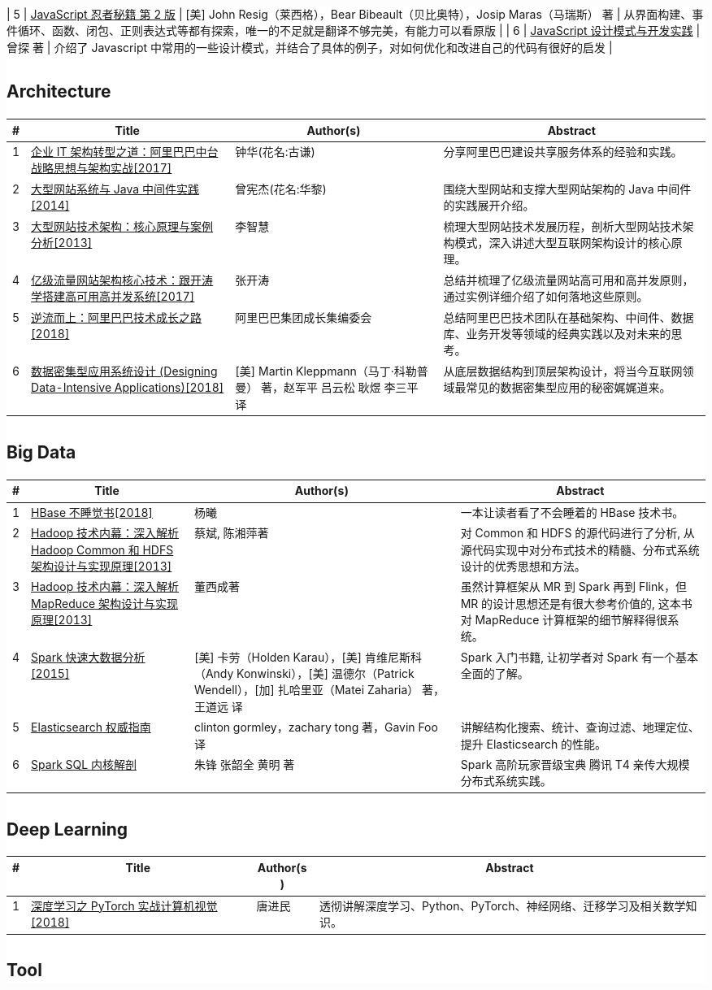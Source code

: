| 5   | [JavaScript 忍者秘籍 第 2 版](https://item.jd.com/12306772.html)              | [美] John Resig（莱西格），Bear Bibeault（贝比奥特），Josip Maras（马瑞斯） 著 | 从界面构建、事件循环、函数、闭包、正则表达式等都有探索，唯一的不足就是翻译不够完美，有能力可以看原版                                             |
| 6   | [JavaScript 设计模式与开发实践](https://item.jd.com/11686375.html)            | 曾探 著                                                                        | 介绍了 Javascript 中常用的一些设计模式，并结合了具体的例子，对如何优化和改进自己的代码有很好的启发                                               |

## Architecture

| #   | Title                                                                                                     | Author(s)                                                               | Abstract                                                                                   |
| --- | --------------------------------------------------------------------------------------------------------- | ----------------------------------------------------------------------- | ------------------------------------------------------------------------------------------ |
| 1   | [企业 IT 架构转型之道：阿里巴巴中台战略思想与架构实战[2017]](https://item.jd.com/12176278.html)           | 钟华(花名:古谦)                                                         | 分享阿里巴巴建设共享服务体系的经验和实践。                                                 |
| 2   | [大型网站系统与 Java 中间件实践[2014]](https://item.jd.com/11449803.html)                                 | 曾宪杰(花名:华黎)                                                       | 围绕大型网站和支撑大型网站架构的 Java 中间件的实践展开介绍。                               |
| 3   | [大型网站技术架构：核心原理与案例分析[2013]](https://item.jd.com/11322972.html)                           | 李智慧                                                                  | 梳理大型网站技术发展历程，剖析大型网站技术架构模式，深入讲述大型互联网架构设计的核心原理。 |
| 4   | [亿级流量网站架构核心技术：跟开涛学搭建高可用高并发系统[2017]](https://item.jd.com/12153914.html)         | 张开涛                                                                  | 总结并梳理了亿级流量网站高可用和高并发原则，通过实例详细介绍了如何落地这些原则。           |
| 5   | [逆流而上：阿里巴巴技术成长之路[2018]](https://item.jd.com/12238227.html)                                 | 阿里巴巴集团成长集编委会                                                | 总结阿里巴巴技术团队在基础架构、中间件、数据库、业务开发等领域的经典实践以及对未来的思考。 |
| 6   | [数据密集型应用系统设计 (Designing Data-Intensive Applications)[2018]](https://item.jd.com/12437624.html) | [美] Martin Kleppmann（马丁·科勒普曼） 著，赵军平 吕云松 耿煜 李三平 译 | 从底层数据结构到顶层架构设计，将当今互联网领域最常见的数据密集型应用的秘密娓娓道来。       |

## Big Data

| #   | Title                                                                                                         | Author(s)                                                                                                                                  | Abstract                                                                                                                     |
| --- | ------------------------------------------------------------------------------------------------------------- | ------------------------------------------------------------------------------------------------------------------------------------------ | ---------------------------------------------------------------------------------------------------------------------------- |
| 1   | [HBase 不睡觉书[2018]](https://item.jd.com/26885342700.html)                                                  | 杨曦                                                                                                                                       | 一本让读者看了不会睡着的 HBase 技术书。                                                                                      |
| 2   | [Hadoop 技术内幕：深入解析 Hadoop Common 和 HDFS 架构设计与实现原理[2013]](https://item.jd.com/11220906.html) | 蔡斌, 陈湘萍著                                                                                                                             | 对 Common 和 HDFS 的源代码进行了分析, 从源代码实现中对分布式技术的精髓、分布式系统设计的优秀思想和方法。                     |
| 3   | [Hadoop 技术内幕：深入解析 MapReduce 架构设计与实现原理[2013]](https://item.jd.com/11226135.html)             | 董西成著                                                                                                                                   | 虽然计算框架从 MR 到 Spark 再到 Flink，但 MR 的设计思想还是有很大参考价值的, 这本书对 MapReduce 计算框架的细节解释得很系统。 |
| 4   | [Spark 快速大数据分析[2015]](https://item.jd.com/11782888.html)                                               | [美] 卡劳（Holden Karau），[美] 肯维尼斯科（Andy Konwinski），[美] 温德尔（Patrick Wendell），[加] 扎哈里亚（Matei Zaharia） 著，王道远 译 | Spark 入门书籍, 让初学者对 Spark 有一个基本全面的了解。                                                                      |
| 5   | [Elasticsearch 权威指南](https://github.com/GavinFoo/elasticsearch-definitive-guide/)                         | clinton gormley，zachary tong 著，Gavin Foo 译                                                                                             | 讲解结构化搜索、统计、查询过滤、地理定位、提升 Elasticsearch 的性能。                                                        |
| 6   | [Spark SQL 内核解剖](https://item.jd.com/12415659.html)                                                       | 朱锋 张韶全 黄明 著                                                                                                                        | Spark 高阶玩家晋级宝典 腾讯 T4 亲传大规模分布式系统实践。                                                                    |

## Deep Learning

| #   | Title                                                                        | Author(s) | Abstract                                                              |
| --- | ---------------------------------------------------------------------------- | --------- | --------------------------------------------------------------------- |
| 1   | [深度学习之 PyTorch 实战计算机视觉[2018]](https://item.jd.com/12356941.html) | 唐进民    | 透彻讲解深度学习、Python、PyTorch、神经网络、迁移学习及相关数学知识。 |

## Tool
